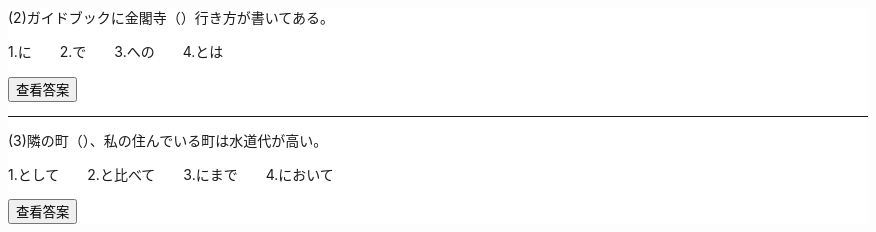 &#13;

(2)ガイドブックに金閣寺（）行き方が書いてある。

1.に&emsp;&emsp;2.で&emsp;&emsp;3.への&emsp;&emsp;4.とは

<!DOCTYPE html>
<html>
<head>
<meta charset="utf-8">
</head>
<body>
    <div><button id="chakan_37" onclick="hidetimu('37')">查看答案</button></div>
    <div id="daan_37" style="display:none">
<div style="display: block; border-left: 4px solid var(--theme-color,#42b983); padding-left: 20px; color: rgb(133, 133, 133);">
        <p>&emsp;&emsp;【解析答案】3.への</p>
            <p>&emsp;&emsp;<ruby>ガイドブックに<rp>(</rp><rt></rt><rp>)</rp>金<rp>(</rp><rt>きん</rt><rp>)</rp>閣<rp>(</rp><rt>かく</rt><rp>)</rp>寺<rp>(</rp><rt>じ</rt><rp>)</rp>への<rp>(</rp><rt></rt><rp>)</rp>行<rp>(</rp><rt>い</rt><rp>)</rp>き<rp>(</rp><rt></rt><rp>)</rp>方<rp>(</rp><rt>かた</rt><rp>)</rp>が<rp>(</rp><rt></rt><rp>)</rp>書<rp>(</rp><rt>か</rt><rp>)</rp>いてある。<rp>(</rp><rt></rt><rp>)</rp></ruby><code>旅行指南上有去金阁寺的路线。</code></p>
    </p>
            <p>&emsp;&emsp;1.に：表示存在的场所</p>
            <p>&emsp;&emsp;2.で：表示动作发生的场所</p>
            <p>&emsp;&emsp;3.への：去（某地）……</p>
            <p>&emsp;&emsp;4.とは：所谓……</p>
        <p>
            <br>
        </p>
        <p>
            &emsp;&emsp;「行き方」的语法：<a href="https://sakura-jikage.github.io/notebook/#/外语/日语/语法/标准日本语初级上?id=_4～方かた">～方</a>
        </p>
    </div>
    </div>
</body>
</html>

&#13;

****

&#13;

(3)隣の町（）、私の住んでいる町は水道代が高い。

1.として&emsp;&emsp;2.と比べて&emsp;&emsp;3.にまで&emsp;&emsp;4.において

<!DOCTYPE html>
<html>
<head>
<meta charset="utf-8">
</head>
<body>
    <div><button id="chakan_38" onclick="hidetimu('38')">查看答案</button></div>
    <div id="daan_38" style="display:none">
<div style="display: block; border-left: 4px solid var(--theme-color,#42b983); padding-left: 20px; color: rgb(133, 133, 133);">
        <p>&emsp;&emsp;【解析答案】2.と比べて</p>
            <p>&emsp;&emsp;<ruby>隣<rp>(</rp><rt>となり</rt><rp>)</rp>の<rp>(</rp><rt></rt><rp>)</rp>町<rp>(</rp><rt>まち</rt><rp>)</rp>と<rp>(</rp><rt></rt><rp>)</rp>比<rp>(</rp><rt>くら</rt><rp>)</rp>べて、<rp>(</rp><rt></rt><rp>)</rp>私<rp>(</rp><rt>わたし</rt><rp>)</rp>の<rp>(</rp><rt></rt><rp>)</rp>住<rp>(</rp><rt>す</rt><rp>)</rp>んでいる<rp>(</rp><rt></rt><rp>)</rp>町<rp>(</rp><rt>まち</rt><rp>)</rp>は<rp>(</rp><rt></rt><rp>)</rp>水道代<rp>(</rp><rt>すいどうだい</rt><rp>)</rp>が<rp>(</rp><rt></rt><rp>)</rp>高<rp>(</rp><rt>たか</rt><rp>)</rp>い。<rp>(</rp><rt></rt><rp>)</rp></ruby><code>和附近的城市相比，我住的城市的水费要贵一些。</code></p>
    </p>